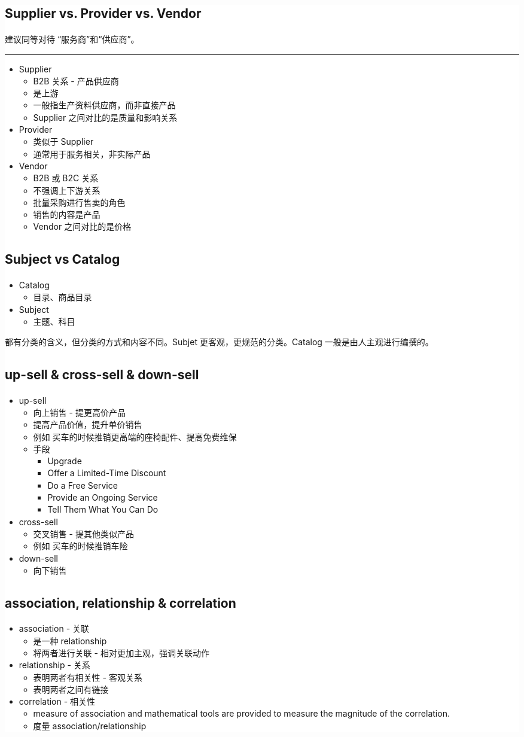 ## Supplier vs. Provider vs. Vendor

建议同等对待 “服务商”和“供应商”。

---

- Supplier
  - B2B 关系 - 产品供应商
  - 是上游
  - 一般指生产资料供应商，而非直接产品
  - Supplier 之间对比的是质量和影响关系
- Provider
  - 类似于 Supplier
  - 通常用于服务相关，非实际产品
- Vendor
  - B2B 或 B2C 关系
  - 不强调上下游关系
  - 批量采购进行售卖的角色
  - 销售的内容是产品
  - Vendor 之间对比的是价格

## Subject vs Catalog

- Catalog
  - 目录、商品目录
- Subject
  - 主题、科目

都有分类的含义，但分类的方式和内容不同。Subjet 更客观，更规范的分类。Catalog 一般是由人主观进行编撰的。

## up-sell & cross-sell & down-sell

- up-sell
  - 向上销售 - 提更高价产品
  - 提高产品价值，提升单价销售
  - 例如 买车的时候推销更高端的座椅配件、提高免费维保
  - 手段
    - Upgrade
    - Offer a Limited-Time Discount
    - Do a Free Service
    - Provide an Ongoing Service
    - Tell Them What You Can Do
- cross-sell
  - 交叉销售 - 提其他类似产品
  - 例如 买车的时候推销车险
- down-sell
  - 向下销售

## association, relationship & correlation

- association - 关联
  - 是一种 relationship
  - 将两者进行关联 - 相对更加主观，强调关联动作
- relationship - 关系
  - 表明两者有相关性 - 客观关系
  - 表明两者之间有链接
- correlation - 相关性
  - measure of association and mathematical tools are provided to measure the magnitude of the correlation.
  - 度量 association/relationship
